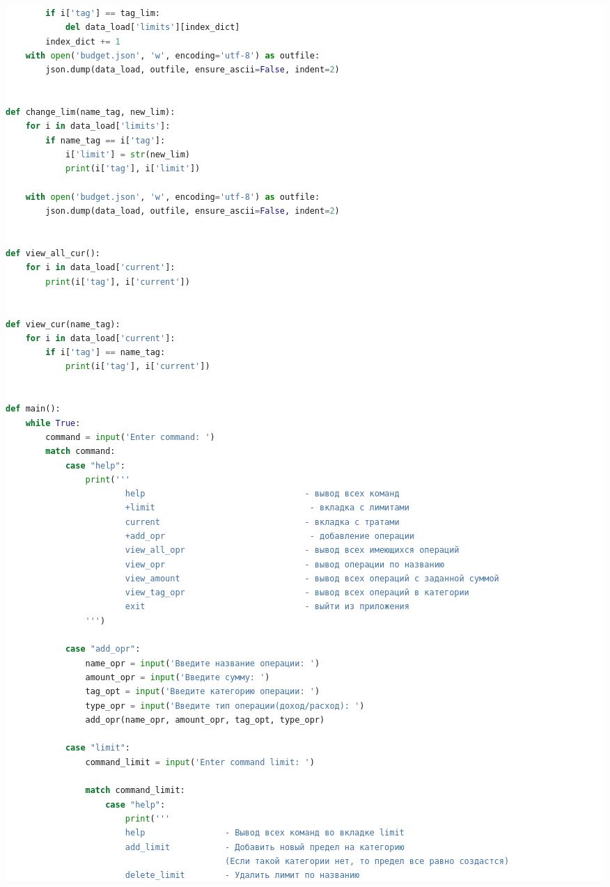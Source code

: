 ```python
        if i['tag'] == tag_lim:
            del data_load['limits'][index_dict]
        index_dict += 1
    with open('budget.json', 'w', encoding='utf-8') as outfile:
        json.dump(data_load, outfile, ensure_ascii=False, indent=2)


def change_lim(name_tag, new_lim):
    for i in data_load['limits']:
        if name_tag == i['tag']:
            i['limit'] = str(new_lim)
            print(i['tag'], i['limit'])

    with open('budget.json', 'w', encoding='utf-8') as outfile:
        json.dump(data_load, outfile, ensure_ascii=False, indent=2)


def view_all_cur():
    for i in data_load['current']:
        print(i['tag'], i['current'])


def view_cur(name_tag):
    for i in data_load['current']:
        if i['tag'] == name_tag:
            print(i['tag'], i['current'])


def main():
    while True:
        command = input('Enter command: ')
        match command:
            case "help":
                print('''
                        help                                - вывод всех команд
                        +limit                               - вкладка с лимитами
                        current                             - вкладка с тратами
                        +add_opr                             - добавление операции
                        view_all_opr                        - вывод всех имеющихся операций
                        view_opr                            - вывод операции по названию
                        view_amount                         - вывод всех операций с заданной суммой
                        view_tag_opr                        - вывод всех операций в категории
                        exit                                - выйти из приложения
                ''')

            case "add_opr":
                name_opr = input('Введите название операции: ')
                amount_opr = input('Введите сумму: ')
                tag_opt = input('Введите категорию операции: ')
                type_opr = input('Введите тип операции(доход/расход): ')
                add_opr(name_opr, amount_opr, tag_opt, type_opr)

            case "limit":
                command_limit = input('Enter command limit: ')

                match command_limit:
                    case "help":
                        print('''
                        help                - Вывод всех команд во вкладке limit
                        add_limit           - Добавить новый предел на категорию
                                            (Если такой категории нет, то предел все равно создастся)
                        delete_limit        - Удалить лимит по названию
```